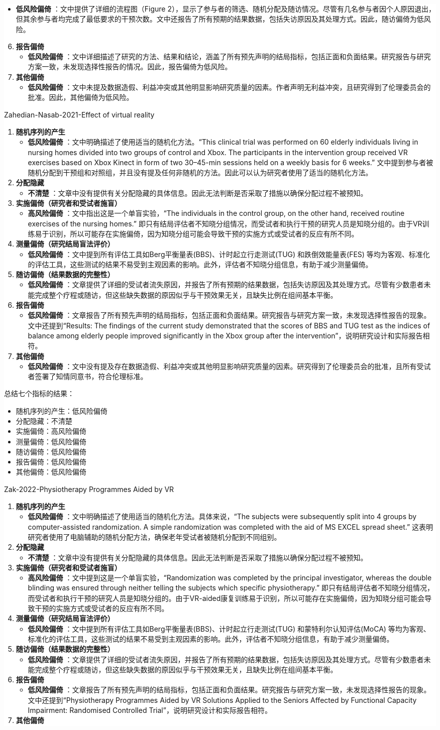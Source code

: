    * **低风险偏倚** ：文中提供了详细的流程图（Figure 2），显示了参与者的筛选、随机分配及随访情况。尽管有几名参与者因个人原因退出，但其余参与者均完成了最低要求的干预次数。文中还报告了所有预期的结果数据，包括失访原因及其处理方式。因此，随访偏倚为低风险。
6. **报告偏倚**
   * **低风险偏倚** ：文中详细描述了研究的方法、结果和结论，涵盖了所有预先声明的结局指标，包括正面和负面结果。研究报告与研究方案一致，未发现选择性报告的情况。因此，报告偏倚为低风险。
7. **其他偏倚**
   * **低风险偏倚** ：文中未提及数据造假、利益冲突或其他明显影响研究质量的因素。作者声明无利益冲突，且研究得到了伦理委员会的批准。因此，其他偏倚为低风险。

Zahedian-Nasab-2021-Effect of virtual reality

1. **随机序列的产生**
   * **低风险偏倚** ：文中明确描述了使用适当的随机化方法。“This clinical trial was performed on 60 elderly individuals living in nursing homes divided into two groups of control and Xbox. The participants in the intervention group received VR exercises based on Xbox Kinect in form of two 30–45-min sessions held on a weekly basis for 6 weeks.” 文中提到参与者被随机分配到干预组和对照组，并且没有提及任何非随机的方法。因此可以认为研究者使用了适当的随机化方法。
2. **分配隐藏**
   * **不清楚** ：文章中没有提供有关分配隐藏的具体信息。因此无法判断是否采取了措施以确保分配过程不被预知。
3. **实施偏倚（研究者和受试者施盲）**
   * **高风险偏倚** ：文中指出这是一个单盲实验，“The individuals in the control group, on the other hand, received routine exercises of the nursing homes.” 即只有结局评估者不知晓分组情况，而受试者和执行干预的研究人员是知晓分组的。由于VR训练易于识别，所以可能存在实施偏倚，因为知晓分组可能会导致干预的实施方式或受试者的反应有所不同。
4. **测量偏倚（研究结局盲法评价）**
   * **低风险偏倚** ：文中提到所有评估工具如Berg平衡量表(BBS)、计时起立行走测试(TUG) 和跌倒效能量表(FES) 等均为客观、标准化的评估工具，这些测试的结果不易受到主观因素的影响。此外，评估者不知晓分组信息，有助于减少测量偏倚。
5. **随访偏倚（结果数据的完整性）**
   * **低风险偏倚** ：文章提供了详细的受试者流失原因，并报告了所有预期的结果数据，包括失访原因及其处理方式。尽管有少数患者未能完成整个疗程或随访，但这些缺失数据的原因似乎与干预效果无关，且缺失比例在组间基本平衡。
6. **报告偏倚**
   * **低风险偏倚** ：文章报告了所有预先声明的结局指标，包括正面和负面结果。研究报告与研究方案一致，未发现选择性报告的现象。文中还提到“Results: The findings of the current study demonstrated that the scores of BBS and TUG test as the indices of balance among elderly people improved significantly in the Xbox group after the intervention”，说明研究设计和实际报告相符。
7. **其他偏倚**
   * **低风险偏倚** ：文中没有提及存在数据造假、利益冲突或其他明显影响研究质量的因素。研究得到了伦理委员会的批准，且所有受试者签署了知情同意书，符合伦理标准。

总结七个指标的结果：

* 随机序列的产生：低风险偏倚
* 分配隐藏：不清楚
* 实施偏倚：高风险偏倚
* 测量偏倚：低风险偏倚
* 随访偏倚：低风险偏倚
* 报告偏倚：低风险偏倚
* 其他偏倚：低风险偏倚

Zak-2022-Physiotherapy Programmes Aided by VR

1. **随机序列的产生**
   * **低风险偏倚** ：文中明确描述了使用适当的随机化方法。具体来说，“The subjects were subsequently split into 4 groups by computer-assisted randomization. A simple randomization was completed with the aid of MS EXCEL spread sheet.” 这表明研究者使用了电脑辅助的随机分配方法，确保老年受试者被随机分配到不同组别。
2. **分配隐藏**
   * **不清楚** ：文章中没有提供有关分配隐藏的具体信息。因此无法判断是否采取了措施以确保分配过程不被预知。
3. **实施偏倚（研究者和受试者施盲）**
   * **高风险偏倚** ：文中提到这是一个单盲实验，“Randomization was completed by the principal investigator, whereas the double blinding was ensured through neither telling the subjects which specific physiotherapy.” 即只有结局评估者不知晓分组情况，而受试者和执行干预的研究人员是知晓分组的。由于VR-aided康复训练易于识别，所以可能存在实施偏倚，因为知晓分组可能会导致干预的实施方式或受试者的反应有所不同。
4. **测量偏倚（研究结局盲法评价）**
   * **低风险偏倚** ：文中提到所有评估工具如Berg平衡量表(BBS)、计时起立行走测试(TUG) 和蒙特利尔认知评估(MoCA) 等均为客观、标准化的评估工具，这些测试的结果不易受到主观因素的影响。此外，评估者不知晓分组信息，有助于减少测量偏倚。
5. **随访偏倚（结果数据的完整性）**
   * **低风险偏倚** ：文章提供了详细的受试者流失原因，并报告了所有预期的结果数据，包括失访原因及其处理方式。尽管有少数患者未能完成整个疗程或随访，但这些缺失数据的原因似乎与干预效果无关，且缺失比例在组间基本平衡。
6. **报告偏倚**
   * **低风险偏倚** ：文章报告了所有预先声明的结局指标，包括正面和负面结果。研究报告与研究方案一致，未发现选择性报告的现象。文中还提到“Physiotherapy Programmes Aided by VR Solutions Applied to the Seniors Affected by Functional Capacity Impairment: Randomised Controlled Trial”，说明研究设计和实际报告相符。
7. **其他偏倚**